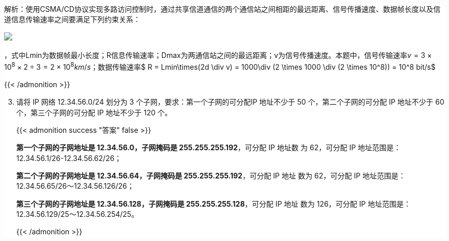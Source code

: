    解析：使用CSMA/CD协议实现多路访问控制时，通过共享信道通信的两个通信站之间相距的最远距离、信号传播速度、数据帧长度以及信道信息传输速率之间要满足下列约束关系：

   ![](https://cdn.jsdelivr.net/gh/blogimg/picbed@master/2020/04/10/ac02fc466f293e5d9bd9883f18677408.png)

   ，式中Lmin为数据帧最小长度；R信息传输速率；Dmax为两通信站之间的最远距离；v为信号传播速度。本题中，信号传输速率$v = 3\times 10^8 \times 2\div3 = 2\times10^8 km/s$；数据传输速率$ R =  Lmin\times(2d \div v) = 1000\div (2 \times 1000 \div (2 \times 10^8)) = 10^8 bit/s$

   {{< /admonition >}}

3. 请将 IP 网络 12.34.56.0/24 划分为 3 个子网，要求：第一个子网的可分配IP 地址不少于 50 个，第二个子网的可分配 IP 地址不少于 60 个，第三个子网的可分配 IP 地址不少于 120 个。

   {{< admonition success "答案" false >}}

   **第一个子网的子网地址是 12.34.56.0，子网掩码是 255.255.255.192**，可分配 IP 地址数 为 62，可分配 IP 地址范围是：12.34.56.1/26-12.34.56.62/26；
   
   **第二个子网的子网地址是 12.34.56.64，子网掩码是 255.255.255.192**，可分配 IP 地址 数为 62，可分配 IP 地址范围是：12.34.56.65/26〜12.34.56.126/26；

   **第三个子网的子网地址是 12.34.56.128，子网掩码是 255.255.255.128**，可分配 IP 地址 数为 126，可分配 IP 地址范围是：12.34.56.129/25〜12.34.56.254/25。
   
   {{< /admonition >}}



